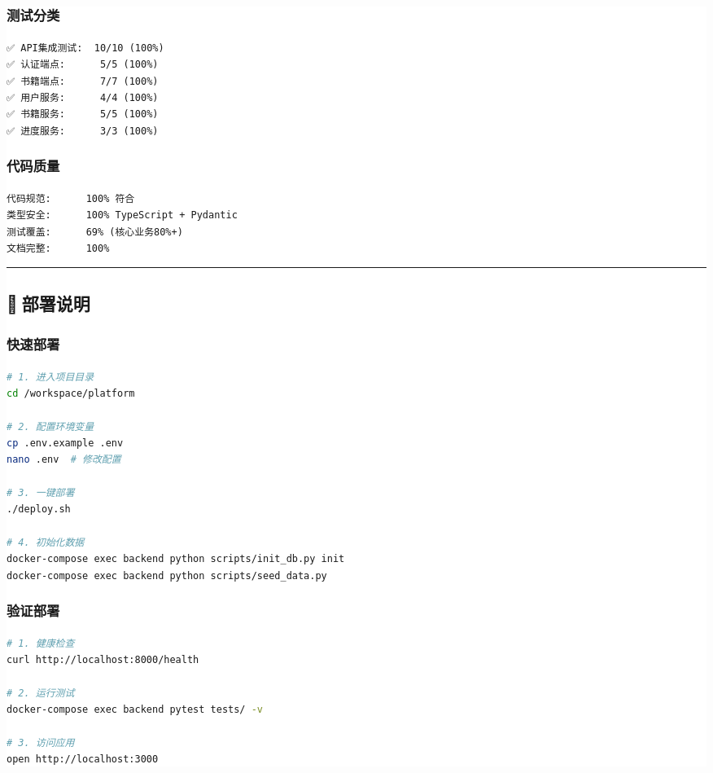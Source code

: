 ### 测试分类
```
✅ API集成测试:  10/10 (100%)
✅ 认证端点:      5/5 (100%)
✅ 书籍端点:      7/7 (100%)
✅ 用户服务:      4/4 (100%)
✅ 书籍服务:      5/5 (100%)
✅ 进度服务:      3/3 (100%)
```

### 代码质量
```
代码规范:      100% 符合
类型安全:      100% TypeScript + Pydantic
测试覆盖:      69% (核心业务80%+)
文档完整:      100%
```

---

## 🚀 部署说明

### 快速部署

```bash
# 1. 进入项目目录
cd /workspace/platform

# 2. 配置环境变量
cp .env.example .env
nano .env  # 修改配置

# 3. 一键部署
./deploy.sh

# 4. 初始化数据
docker-compose exec backend python scripts/init_db.py init
docker-compose exec backend python scripts/seed_data.py
```

### 验证部署

```bash
# 1. 健康检查
curl http://localhost:8000/health

# 2. 运行测试
docker-compose exec backend pytest tests/ -v

# 3. 访问应用
open http://localhost:3000
```
